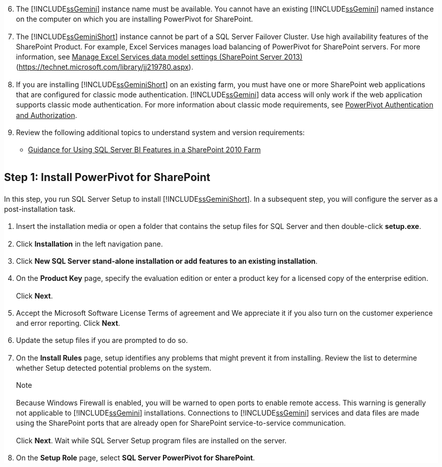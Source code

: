 6.  The [!INCLUDE[ssGemini](../../includes/ssgemini-md.md)] instance name must be available. You cannot have an existing [!INCLUDE[ssGemini](../../includes/ssgemini-md.md)] named instance on the computer on which you are installing PowerPivot for SharePoint.

7.  The [!INCLUDE[ssGeminiShort](../../includes/ssgeminishort-md.md)] instance cannot be part of a SQL Server Failover Cluster. Use high availability features of the SharePoint Product. For example, Excel Services manages load balancing of PowerPivot for SharePoint servers. For more information, see [Manage Excel Services data model settings (SharePoint Server 2013)](https://technet.microsoft.com/library/jj219780.aspx) (https://technet.microsoft.com/library/jj219780.aspx).

8.  If you are installing [!INCLUDE[ssGeminiShort](../../includes/ssgeminishort-md.md)] on an existing farm, you must have one or more SharePoint web applications that are configured for classic mode authentication. [!INCLUDE[ssGemini](../../includes/ssgemini-md.md)] data access will only work if the web application supports classic mode authentication. For more information about classic mode requirements, see [PowerPivot Authentication and Authorization](https://docs.microsoft.com/analysis-services/power-pivot-sharepoint/power-pivot-authentication-and-authorization).

9. Review the following additional topics to understand system and version requirements:

    -   [Guidance for Using SQL Server BI Features in a SharePoint 2010 Farm](../../../2014/sql-server/install/guidance-for-using-sql-server-bi-features-in-a-sharepoint-2010-farm.md)

##  <a name="InstallSQL"></a> Step 1: Install PowerPivot for SharePoint
 In this step, you run SQL Server Setup to install [!INCLUDE[ssGeminiShort](../../includes/ssgeminishort-md.md)]. In a subsequent step, you will configure the server as a post-installation task.

1.  Insert the installation media or open a folder that contains the setup files for SQL Server and then double-click **setup.exe**.

2.  Click **Installation** in the left navigation pane.

3.  Click **New SQL Server stand-alone installation or add features to an existing installation**.

4.  On the **Product Key** page, specify the evaluation edition or enter a product key for a licensed copy of the enterprise edition.

     Click **Next**.

5.  Accept the Microsoft Software License Terms of agreement and We appreciate it if you also turn on the customer experience and error reporting. Click **Next**.

6.  Update the setup files if you are prompted to do so.

7.  On the **Install Rules** page, setup identifies any problems that might prevent it from installing. Review the list to determine whether Setup detected potential problems on the system.

    > [!NOTE]
    >  Because Windows Firewall is enabled, you will be warned to open ports to enable remote access. This warning is generally not applicable to [!INCLUDE[ssGemini](../../includes/ssgemini-md.md)] installations. Connections to [!INCLUDE[ssGemini](../../includes/ssgemini-md.md)] services and data files are made using the SharePoint ports that are already open for SharePoint service-to-service communication.

     Click **Next**. Wait while SQL Server Setup program files are installed on the server.

8.  On the **Setup Role** page, select **SQL Server PowerPivot for SharePoint**.
